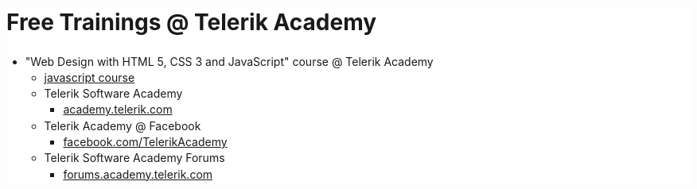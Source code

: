 





# Free Trainings @ Telerik Academy
- "Web Design with HTML 5, CSS 3 and JavaScript" course @ Telerik Academy
    - [javascript course](http://academy.telerik.com/student-courses/web-design-and-ui/javascript-fundamentals/about)
  - Telerik Software Academy
    - [academy.telerik.com](academy.telerik.com)
  - Telerik Academy @ Facebook
    - [facebook.com/TelerikAcademy](facebook.com/TelerikAcademy)
  - Telerik Software Academy Forums
    - [forums.academy.telerik.com](http://telerikacademy.com/Forum/Home)








